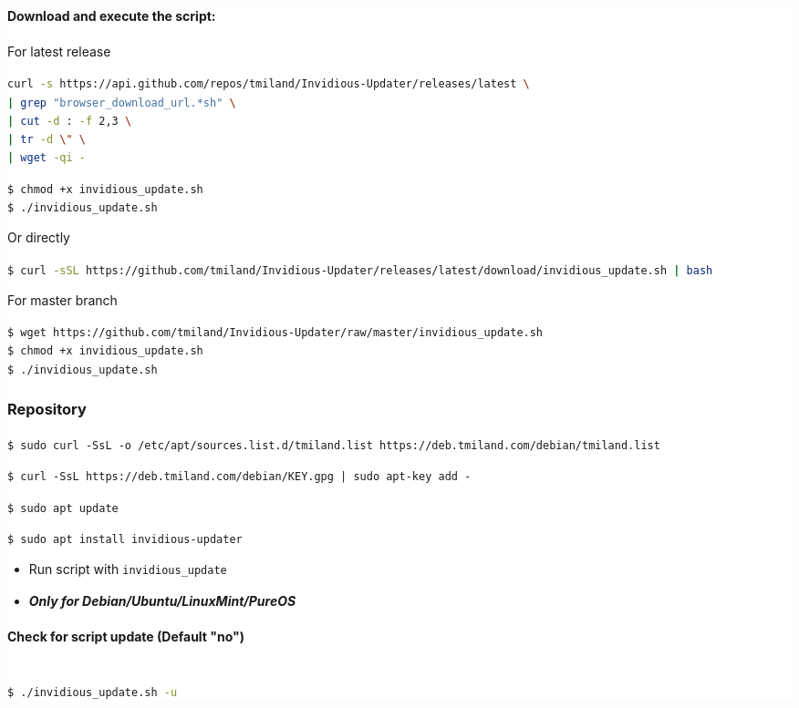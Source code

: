 #### Download and execute the script:

For latest release

```bash
curl -s https://api.github.com/repos/tmiland/Invidious-Updater/releases/latest \
| grep "browser_download_url.*sh" \
| cut -d : -f 2,3 \
| tr -d \" \
| wget -qi -
```

```bash
$ chmod +x invidious_update.sh
$ ./invidious_update.sh
```
Or directly

```bash
$ curl -sSL https://github.com/tmiland/Invidious-Updater/releases/latest/download/invidious_update.sh | bash
```

For master branch
```bash
$ wget https://github.com/tmiland/Invidious-Updater/raw/master/invidious_update.sh
$ chmod +x invidious_update.sh
$ ./invidious_update.sh
```
### Repository

 ```shell
 $ sudo curl -SsL -o /etc/apt/sources.list.d/tmiland.list https://deb.tmiland.com/debian/tmiland.list
 ```

 ```shell
 $ curl -SsL https://deb.tmiland.com/debian/KEY.gpg | sudo apt-key add -
 ```

 ```shell
 $ sudo apt update
 ```
 
 ```shell
 $ sudo apt install invidious-updater
 ```
 
- Run script with ```invidious_update ```
 
- ***Only for Debian/Ubuntu/LinuxMint/PureOS***

#### Check for script update (Default "no")

 ```bash
 
 $ ./invidious_update.sh -u
 
 ```
 